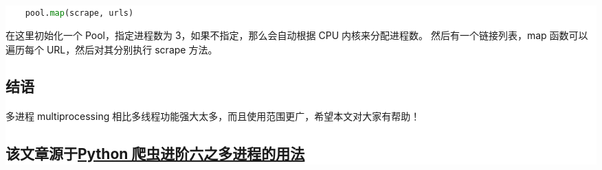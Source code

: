```py
    pool.map(scrape, urls)
```

在这里初始化一个 Pool，指定进程数为 3，如果不指定，那么会自动根据 CPU 内核来分配进程数。 然后有一个链接列表，map 函数可以遍历每个 URL，然后对其分别执行 scrape 方法。

## 结语

多进程 multiprocessing 相比多线程功能强大太多，而且使用范围更广，希望本文对大家有帮助！

## 该文章源于[Python 爬虫进阶六之多进程的用法](https://cuiqingcai.com/3335.html)